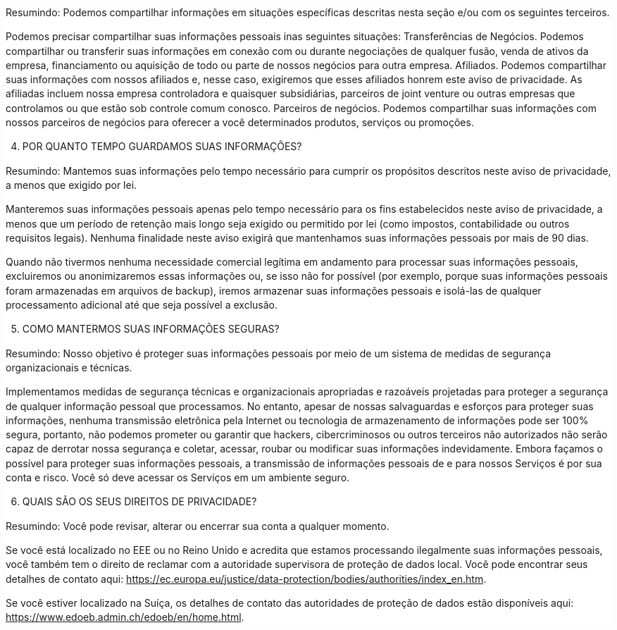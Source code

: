 Resumindo: Podemos compartilhar informações em situações específicas descritas nesta seção e/ou com os seguintes terceiros.


Podemos precisar compartilhar suas informações pessoais inas seguintes situações:
Transferências de Negócios. Podemos compartilhar ou transferir suas informações em conexão com ou durante negociações de qualquer fusão, venda de ativos da empresa, financiamento ou aquisição de todo ou parte de nossos negócios para outra empresa.
Afiliados. Podemos compartilhar suas informações com nossos afiliados e, nesse caso, exigiremos que esses afiliados honrem este aviso de privacidade. As afiliadas incluem nossa empresa controladora e quaisquer subsidiárias, parceiros de joint venture ou outras empresas que controlamos ou que estão sob controle comum conosco.
Parceiros de negócios. Podemos compartilhar suas informações com nossos parceiros de negócios para oferecer a você determinados produtos, serviços ou promoções.

4. POR QUANTO TEMPO GUARDAMOS SUAS INFORMAÇÕES?

Resumindo: Mantemos suas informações pelo tempo necessário para cumprir os propósitos descritos neste aviso de privacidade, a menos que exigido por lei.

Manteremos suas informações pessoais apenas pelo tempo necessário para os fins estabelecidos neste aviso de privacidade, a menos que um período de retenção mais longo seja exigido ou permitido por lei (como impostos, contabilidade ou outros requisitos legais). Nenhuma finalidade neste aviso exigirá que mantenhamos suas informações pessoais por mais de 90 dias.

Quando não tivermos nenhuma necessidade comercial legítima em andamento para processar suas informações pessoais, excluiremos ou anonimizaremos essas informações ou, se isso não for possível (por exemplo, porque suas informações pessoais foram armazenadas em arquivos de backup), iremos armazenar suas informações pessoais e isolá-las de qualquer processamento adicional até que seja possível a exclusão.

5. COMO MANTERMOS SUAS INFORMAÇÕES SEGURAS?

Resumindo: Nosso objetivo é proteger suas informações pessoais por meio de um sistema de medidas de segurança organizacionais e técnicas.

Implementamos medidas de segurança técnicas e organizacionais apropriadas e razoáveis projetadas para proteger a segurança de qualquer informação pessoal que processamos. No entanto, apesar de nossas salvaguardas e esforços para proteger suas informações, nenhuma transmissão eletrônica pela Internet ou tecnologia de armazenamento de informações pode ser 100% segura, portanto, não podemos prometer ou garantir que hackers, cibercriminosos ou outros terceiros não autorizados não serão capaz de derrotar nossa segurança e coletar, acessar, roubar ou modificar suas informações indevidamente. Embora façamos o possível para proteger suas informações pessoais, a transmissão de informações pessoais de e para nossos Serviços é por sua conta e risco. Você só deve acessar os Serviços em um ambiente seguro.

6. QUAIS SÃO OS SEUS DIREITOS DE PRIVACIDADE?

Resumindo: Você pode revisar, alterar ou encerrar sua conta a qualquer momento.

Se você está localizado no EEE ou no Reino Unido e acredita que estamos processando ilegalmente suas informações pessoais, você também tem o direito de reclamar com a autoridade supervisora ​​de proteção de dados local. Você pode encontrar seus detalhes de contato aqui: https://ec.europa.eu/justice/data-protection/bodies/authorities/index_en.htm.

Se você estiver localizado na Suíça, os detalhes de contato das autoridades de proteção de dados estão disponíveis aqui: https://www.edoeb.admin.ch/edoeb/en/home.html.

